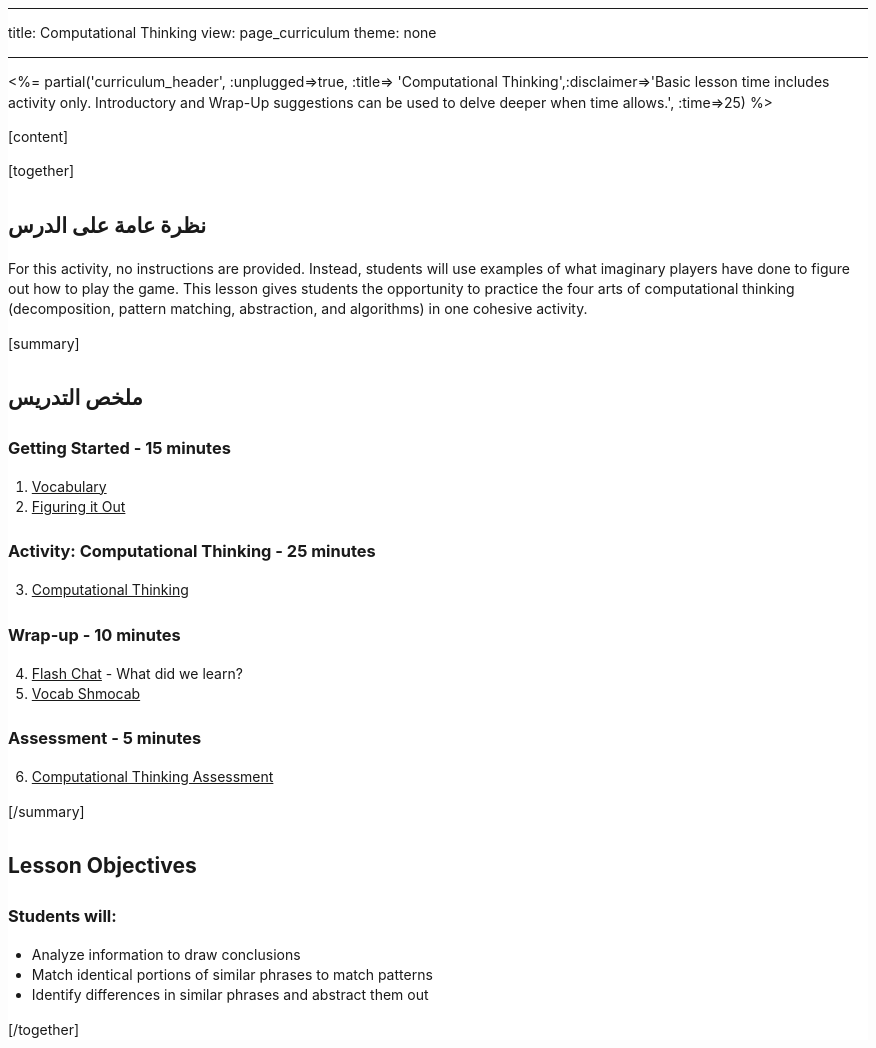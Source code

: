 * * *

title: Computational Thinking view: page_curriculum theme: none

* * *

<%= partial('curriculum_header', :unplugged=>true, :title=> 'Computational Thinking',:disclaimer=>'Basic lesson time includes activity only. Introductory and Wrap-Up suggestions can be used to delve deeper when time allows.', :time=>25) %>

[content]

[together]

## نظرة عامة على الدرس

For this activity, no instructions are provided. Instead, students will use examples of what imaginary players have done to figure out how to play the game. This lesson gives students the opportunity to practice the four arts of computational thinking (decomposition, pattern matching, abstraction, and algorithms) in one cohesive activity.

[summary]

## ملخص التدريس

### **Getting Started** - 15 minutes

1) [Vocabulary](#Vocab)   
2) [Figuring it Out](#GetStarted)

### **Activity: Computational Thinking** - 25 minutes

3) [Computational Thinking](#Activity1)

### **Wrap-up** - 10 minutes

4) [Flash Chat](#WrapUp) - What did we learn?  
5) [Vocab Shmocab](#Shmocab)

### **Assessment** - 5 minutes

6) [Computational Thinking Assessment](#Assessment)

[/summary]

## Lesson Objectives

### Students will:

  * Analyze information to draw conclusions
  * Match identical portions of similar phrases to match patterns
  * Identify differences in similar phrases and abstract them out 

[/together]
